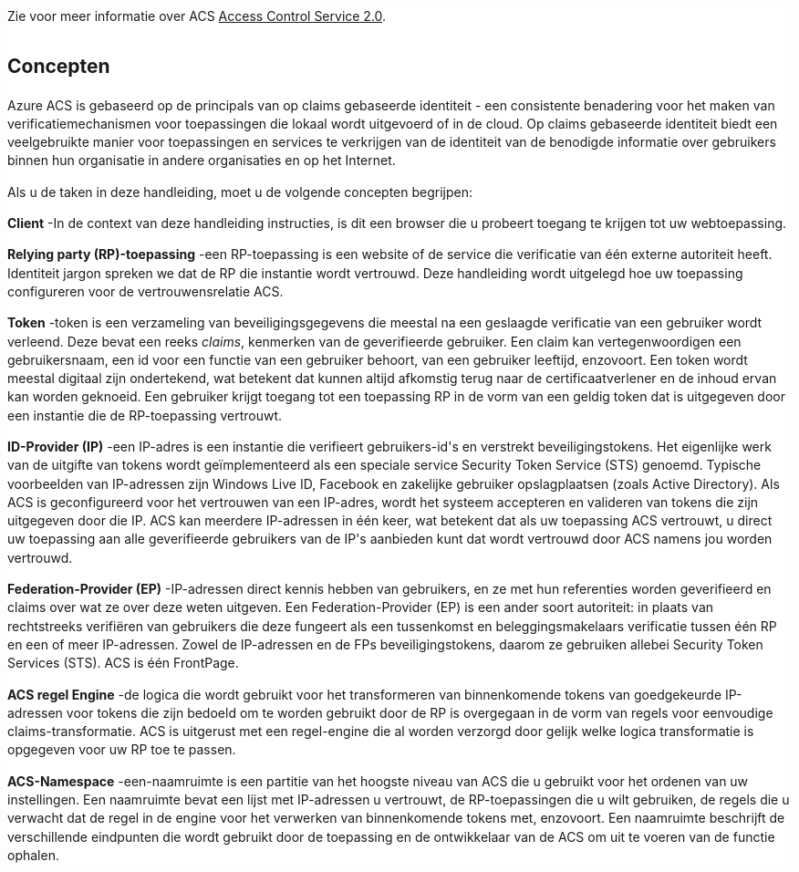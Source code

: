 Zie voor meer informatie over ACS [Access Control Service 2.0][Access Control Service 2.0].

## <a name="concepts"></a>Concepten
Azure ACS is gebaseerd op de principals van op claims gebaseerde identiteit - een consistente benadering voor het maken van verificatiemechanismen voor toepassingen die lokaal wordt uitgevoerd of in de cloud. Op claims gebaseerde identiteit biedt een veelgebruikte manier voor toepassingen en services te verkrijgen van de identiteit van de benodigde informatie over gebruikers binnen hun organisatie in andere organisaties en op het Internet.

Als u de taken in deze handleiding, moet u de volgende concepten begrijpen:

**Client** -In de context van deze handleiding instructies, is dit een browser die u probeert toegang te krijgen tot uw webtoepassing.

**Relying party (RP)-toepassing** -een RP-toepassing is een website of de service die verificatie van één externe autoriteit heeft. Identiteit jargon spreken we dat de RP die instantie wordt vertrouwd. Deze handleiding wordt uitgelegd hoe uw toepassing configureren voor de vertrouwensrelatie ACS.

**Token** -token is een verzameling van beveiligingsgegevens die meestal na een geslaagde verificatie van een gebruiker wordt verleend. Deze bevat een reeks *claims*, kenmerken van de geverifieerde gebruiker. Een claim kan vertegenwoordigen een gebruikersnaam, een id voor een functie van een gebruiker behoort, van een gebruiker leeftijd, enzovoort. Een token wordt meestal digitaal zijn ondertekend, wat betekent dat kunnen altijd afkomstig terug naar de certificaatverlener en de inhoud ervan kan worden geknoeid. Een gebruiker krijgt toegang tot een toepassing RP in de vorm van een geldig token dat is uitgegeven door een instantie die de RP-toepassing vertrouwt.

**ID-Provider (IP)** -een IP-adres is een instantie die verifieert gebruikers-id's en verstrekt beveiligingstokens. Het eigenlijke werk van de uitgifte van tokens wordt geïmplementeerd als een speciale service Security Token Service (STS) genoemd. Typische voorbeelden van IP-adressen zijn Windows Live ID, Facebook en zakelijke gebruiker opslagplaatsen (zoals Active Directory).
Als ACS is geconfigureerd voor het vertrouwen van een IP-adres, wordt het systeem accepteren en valideren van tokens die zijn uitgegeven door die IP. ACS kan meerdere IP-adressen in één keer, wat betekent dat als uw toepassing ACS vertrouwt, u direct uw toepassing aan alle geverifieerde gebruikers van de IP's aanbieden kunt dat wordt vertrouwd door ACS namens jou worden vertrouwd.

**Federation-Provider (EP)** -IP-adressen direct kennis hebben van gebruikers, en ze met hun referenties worden geverifieerd en claims over wat ze over deze weten uitgeven. Een Federation-Provider (EP) is een ander soort autoriteit: in plaats van rechtstreeks verifiëren van gebruikers die deze fungeert als een tussenkomst en beleggingsmakelaars verificatie tussen één RP en een of meer IP-adressen. Zowel de IP-adressen en de FPs beveiligingstokens, daarom ze gebruiken allebei Security Token Services (STS). ACS is één FrontPage.

**ACS regel Engine** -de logica die wordt gebruikt voor het transformeren van binnenkomende tokens van goedgekeurde IP-adressen voor tokens die zijn bedoeld om te worden gebruikt door de RP is overgegaan in de vorm van regels voor eenvoudige claims-transformatie. ACS is uitgerust met een regel-engine die al worden verzorgd door gelijk welke logica transformatie is opgegeven voor uw RP toe te passen.

**ACS-Namespace** -een-naamruimte is een partitie van het hoogste niveau van ACS die u gebruikt voor het ordenen van uw instellingen. Een naamruimte bevat een lijst met IP-adressen u vertrouwt, de RP-toepassingen die u wilt gebruiken, de regels die u verwacht dat de regel in de engine voor het verwerken van binnenkomende tokens met, enzovoort. Een naamruimte beschrijft de verschillende eindpunten die wordt gebruikt door de toepassing en de ontwikkelaar van de ACS om uit te voeren van de functie ophalen.


[What is ACS?]: #what-is
[Concepts]: #concepts
[Prerequisites]: #pre
[Create a Java web application]: #create-java-app
[Create an ACS Namespace]: #create-namespace
[Add Identity Providers]: #add-IP
[Add a Relying Party Application]: #add-RP
[Create Rules]: #create-rules
[Upload a certificate to your ACS namespace]: #upload-certificate
[Review the Application Integration Page]: #review-app-int
[Configure Trust between ACS and Your ASP.NET Web Application]: #config-trust
[Add the ACS Filter library to your application]: #add_acs_filter_library
[Deploy to the compute emulator]: #deploy_compute_emulator
[Deploy to Azure]: #deploy_azure
[Next steps]: #next_steps
[project website]: http://wastarterkit4java.codeplex.com/releases/view/61026
[How to view SAML returned by the Azure Access Control Service]: active-directory-java-view-saml-returned-by-access-control.md
[Access Control Service 2.0]: http://go.microsoft.com/fwlink/?LinkID=212360
[Windows Identity Foundation]: http://www.microsoft.com/download/en/details.aspx?id=17331
[Windows Identity Foundation SDK]: http://www.microsoft.com/download/en/details.aspx?id=4451
[Azure Management Portal]: https://manage.windowsazure.com
[acs_flow]: ./media/active-directory-java-authenticate-users-access-control-eclipse/ACSFlow.png
[add_acs_filter_lib]: ./media/active-directory-java-authenticate-users-access-control-eclipse/AddACSFilterLibrary.png
[add_acs_filter_lib_emulator]: ./media/active-directory-java-authenticate-users-access-control-eclipse/AddACSFilterLibraryEmulator.png
[add_acs_filter_lib_production]: ./media/active-directory-java-authenticate-users-access-control-eclipse/AddACSFilterLibraryProduction.png
[relying_party_realm_emulator]: ./media/active-directory-java-authenticate-users-access-control-eclipse/RelyingPartyRealmEmulator.png
[relying_party_return_url_emulator]: ./media/active-directory-java-authenticate-users-access-control-eclipse/RelyingPartyReturnURLEmulator.png
[relying_party_realm_production]: ./media/active-directory-java-authenticate-users-access-control-eclipse/RelyingPartyRealmProduction.png
[relying_party_return_url_production]: ./media/active-directory-java-authenticate-users-access-control-eclipse/RelyingPartyReturnURLProduction.png
[add_cert_component]: ./media/active-directory-java-authenticate-users-access-control-eclipse/AddCertificateComponent.png
[add_jsp_file_acs]: ./media/active-directory-java-authenticate-users-access-control-eclipse/AddJSPFileACS.png
[create_acs_hello_world]: ./media/active-directory-java-authenticate-users-access-control-eclipse/CreateACSHelloWorld.png
[add_token_signing_cert]: ./media/active-directory-java-authenticate-users-access-control-eclipse/AddTokenSigningCertificate.png